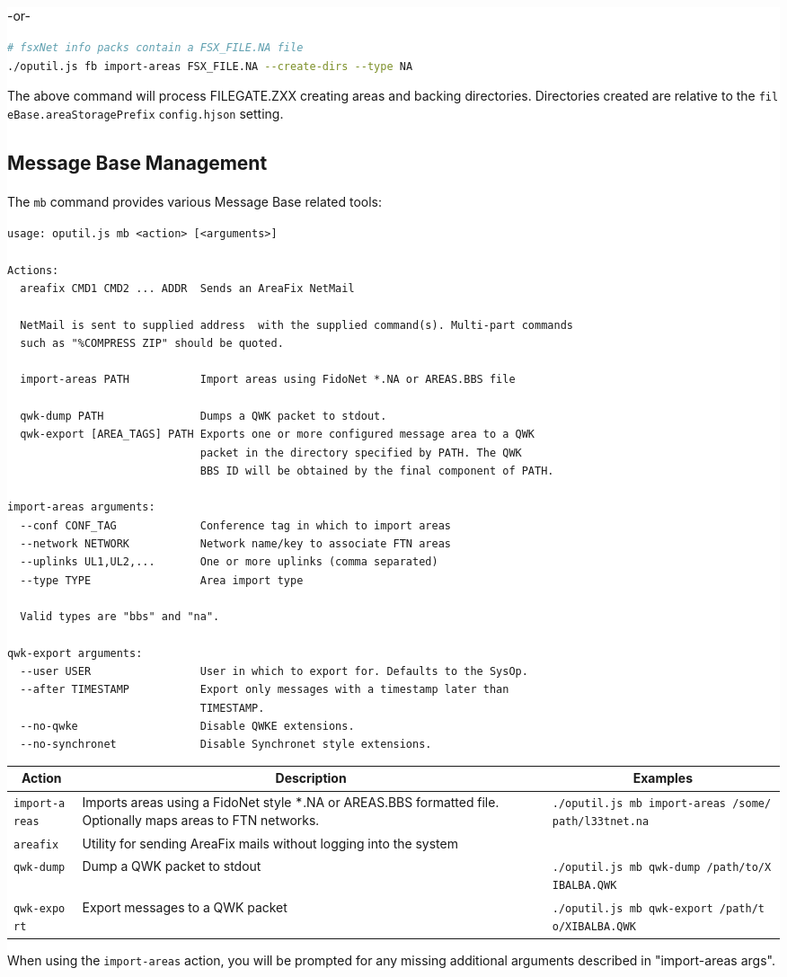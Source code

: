 -or-

```bash
# fsxNet info packs contain a FSX_FILE.NA file
./oputil.js fb import-areas FSX_FILE.NA --create-dirs --type NA
```

The above command will process FILEGATE.ZXX creating areas and backing directories. Directories created are relative to the `fileBase.areaStoragePrefix` `config.hjson` setting.

## Message Base Management
The `mb` command provides various Message Base related tools:

```
usage: oputil.js mb <action> [<arguments>]

Actions:
  areafix CMD1 CMD2 ... ADDR  Sends an AreaFix NetMail

  NetMail is sent to supplied address  with the supplied command(s). Multi-part commands
  such as "%COMPRESS ZIP" should be quoted.

  import-areas PATH           Import areas using FidoNet *.NA or AREAS.BBS file

  qwk-dump PATH               Dumps a QWK packet to stdout.
  qwk-export [AREA_TAGS] PATH Exports one or more configured message area to a QWK
                              packet in the directory specified by PATH. The QWK
                              BBS ID will be obtained by the final component of PATH.

import-areas arguments:
  --conf CONF_TAG             Conference tag in which to import areas
  --network NETWORK           Network name/key to associate FTN areas
  --uplinks UL1,UL2,...       One or more uplinks (comma separated)
  --type TYPE                 Area import type

  Valid types are "bbs" and "na".

qwk-export arguments:
  --user USER                 User in which to export for. Defaults to the SysOp.
  --after TIMESTAMP           Export only messages with a timestamp later than
                              TIMESTAMP.
  --no-qwke                   Disable QWKE extensions.
  --no-synchronet             Disable Synchronet style extensions.
```

| Action    | Description       | Examples                              |
|-----------|-------------------|---------------------------------------|
| `import-areas`    | Imports areas using a FidoNet style *.NA or AREAS.BBS formatted file. Optionally maps areas to FTN networks.  | `./oputil.js mb import-areas /some/path/l33tnet.na`   |
| `areafix` | Utility for sending AreaFix mails without logging into the system | |
| `qwk-dump` | Dump a QWK packet to stdout | `./oputil.js mb qwk-dump /path/to/XIBALBA.QWK` |
| `qwk-export` | Export messages to a QWK packet | `./oputil.js mb qwk-export /path/to/XIBALBA.QWK` |

When using the `import-areas` action, you will be prompted for any missing additional arguments described in "import-areas args".
